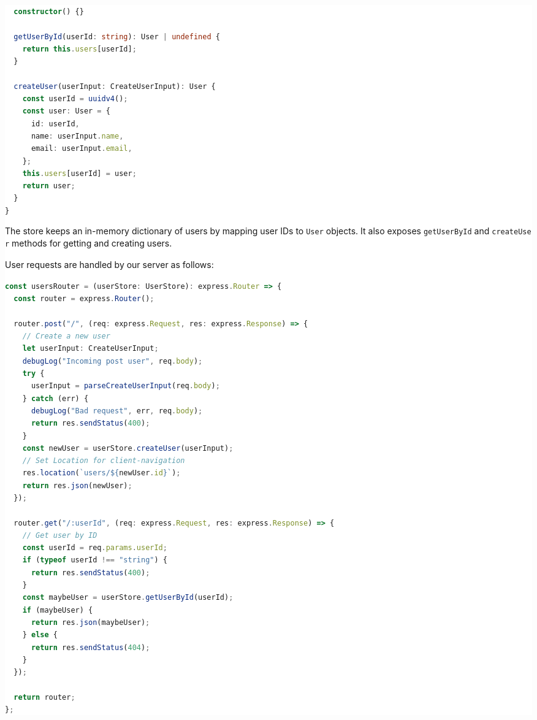 ```ts
  constructor() {}

  getUserById(userId: string): User | undefined {
    return this.users[userId];
  }

  createUser(userInput: CreateUserInput): User {
    const userId = uuidv4();
    const user: User = {
      id: userId,
      name: userInput.name,
      email: userInput.email,
    };
    this.users[userId] = user;
    return user;
  }
}
```

The store keeps an in-memory dictionary of users by mapping user IDs to `User` objects. It also exposes `getUserById` and `createUser` methods for getting and creating users.

User requests are handled by our server as follows:

```ts
const usersRouter = (userStore: UserStore): express.Router => {
  const router = express.Router();

  router.post("/", (req: express.Request, res: express.Response) => {
    // Create a new user
    let userInput: CreateUserInput;
    debugLog("Incoming post user", req.body);
    try {
      userInput = parseCreateUserInput(req.body);
    } catch (err) {
      debugLog("Bad request", err, req.body);
      return res.sendStatus(400);
    }
    const newUser = userStore.createUser(userInput);
    // Set Location for client-navigation
    res.location(`users/${newUser.id}`);
    return res.json(newUser);
  });

  router.get("/:userId", (req: express.Request, res: express.Response) => {
    // Get user by ID
    const userId = req.params.userId;
    if (typeof userId !== "string") {
      return res.sendStatus(400);
    }
    const maybeUser = userStore.getUserById(userId);
    if (maybeUser) {
      return res.json(maybeUser);
    } else {
      return res.sendStatus(404);
    }
  });

  return router;
};
```
